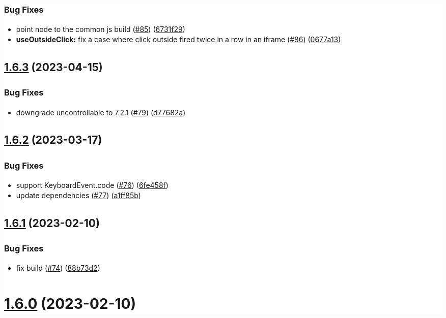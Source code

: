 
### Bug Fixes

* point node to the common js build ([#85](https://github.com/react-restart/ui/issues/85)) ([6731f29](https://github.com/react-restart/ui/commit/6731f294bb4af1a2849f9afba8b388d33bb549b6))
* **useOutsideClick:** fix a case where click outside fired twice in a row in an iframe ([#86](https://github.com/react-restart/ui/issues/86)) ([0677a13](https://github.com/react-restart/ui/commit/0677a134df2d1861ddc78d2aec659a1956859f70))





## [1.6.3](https://github.com/react-restart/ui/compare/v1.6.2...v1.6.3) (2023-04-15)


### Bug Fixes

* downgrade uncontrollable to 7.2.1 ([#79](https://github.com/react-restart/ui/issues/79)) ([d77682a](https://github.com/react-restart/ui/commit/d77682ac7a175d8fb1cbc2b1ea504cbf0d317317))





## [1.6.2](https://github.com/react-restart/ui/compare/v1.6.1...v1.6.2) (2023-03-17)


### Bug Fixes

* support KeyboardEvent.code ([#76](https://github.com/react-restart/ui/issues/76)) ([6fe458f](https://github.com/react-restart/ui/commit/6fe458fe105fcc3496a0701e9c334f88cf8a9eda))
* update dependencies ([#77](https://github.com/react-restart/ui/issues/77)) ([a1ff85b](https://github.com/react-restart/ui/commit/a1ff85bb9e2897046ddbeef9754f5b1a77146527))





## [1.6.1](https://github.com/react-restart/ui/compare/v1.6.0...v1.6.1) (2023-02-10)


### Bug Fixes

* fix build ([#74](https://github.com/react-restart/ui/issues/74)) ([88b73d2](https://github.com/react-restart/ui/commit/88b73d21011ce8b1a189ef9dece69f6f4a4576ca))





# [1.6.0](https://github.com/react-restart/ui/compare/v1.5.4...v1.6.0) (2023-02-10)

